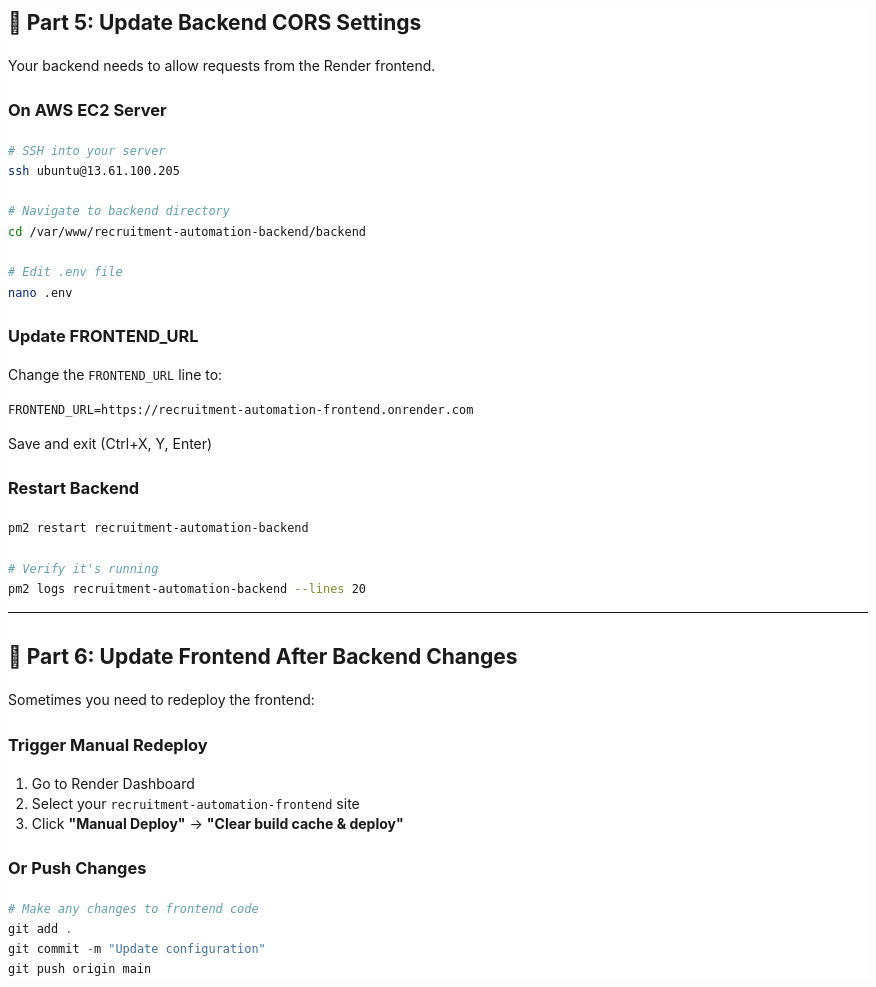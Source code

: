 
## 🔧 Part 5: Update Backend CORS Settings

Your backend needs to allow requests from the Render frontend.

### On AWS EC2 Server

```bash
# SSH into your server
ssh ubuntu@13.61.100.205

# Navigate to backend directory
cd /var/www/recruitment-automation-backend/backend

# Edit .env file
nano .env
```

### Update FRONTEND_URL

Change the `FRONTEND_URL` line to:

```env
FRONTEND_URL=https://recruitment-automation-frontend.onrender.com
```

Save and exit (Ctrl+X, Y, Enter)

### Restart Backend

```bash
pm2 restart recruitment-automation-backend

# Verify it's running
pm2 logs recruitment-automation-backend --lines 20
```

---

## 🔄 Part 6: Update Frontend After Backend Changes

Sometimes you need to redeploy the frontend:

### Trigger Manual Redeploy

1. Go to Render Dashboard
2. Select your `recruitment-automation-frontend` site
3. Click **"Manual Deploy"** → **"Clear build cache & deploy"**

### Or Push Changes

```powershell
# Make any changes to frontend code
git add .
git commit -m "Update configuration"
git push origin main
```
